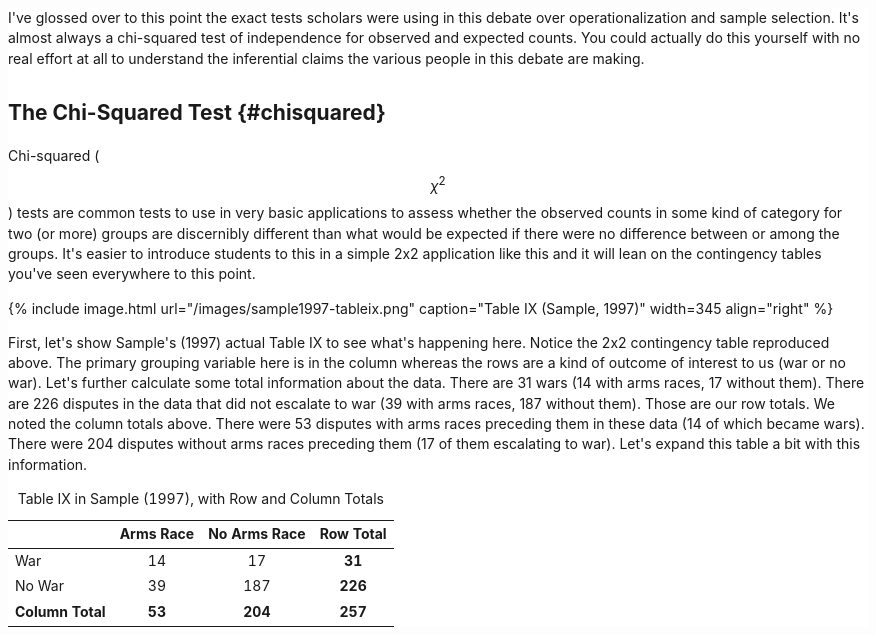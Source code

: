 

I've glossed over to this point the exact tests scholars were using in this debate over operationalization and sample selection. It's almost always a chi-squared test of independence for observed and expected counts. You could actually do this yourself with no real effort at all to understand the inferential claims the various people in this debate are making.

## The Chi-Squared Test {#chisquared}

Chi-squared ($$\chi^2$$) tests are common tests to use in very basic applications to assess whether the observed counts in some kind of category for two (or more) groups are discernibly different than what would be expected if there were no difference between or among the groups. It's easier to introduce students to this in a simple 2x2 application like this and it will lean on the contingency tables you've seen everywhere to this point.

{% include image.html url="/images/sample1997-tableix.png" caption="Table IX (Sample, 1997)" width=345 align="right" %}

First, let's show Sample's (1997) actual Table IX to see what's happening here. Notice the 2x2 contingency table reproduced above. The primary grouping variable here is in the column whereas the rows are a kind of outcome of interest to us (war or no war). Let's further calculate some total information about the data. There are 31 wars (14 with arms races, 17 without them). There are 226 disputes in the data that did not escalate to war (39 with arms races, 187 without them). Those are our row totals. We noted the column totals above. There were 53 disputes with arms races preceding them in these data (14 of which became wars). There were 204 disputes without arms races preceding them (17 of them escalating to war). Let's expand this table a bit with this information.

<table id="stevetable">
<caption>Table IX in Sample (1997), with Row and Column Totals</caption>
 <thead>
  <tr>
   <th style="text-align:left;">  </th>
   <th style="text-align:center;"> Arms Race </th>
   <th style="text-align:center;"> No Arms Race </th>
   <th style="text-align:center;"> Row Total </th>
  </tr>
 </thead>
<tbody>
  <tr>
   <td style="text-align:left;"> War </td>
   <td style="text-align:center;"> 14 </td>
   <td style="text-align:center;"> 17 </td>
   <td style="text-align:center;font-weight: bold;"> 31 </td>
  </tr>
  <tr>
   <td style="text-align:left;"> No War </td>
   <td style="text-align:center;"> 39 </td>
   <td style="text-align:center;"> 187 </td>
   <td style="text-align:center;font-weight: bold;"> 226 </td>
  </tr>
  <tr>
   <td style="text-align:left;font-weight: bold;"> Column Total </td>
   <td style="text-align:center;font-weight: bold;"> 53 </td>
   <td style="text-align:center;font-weight: bold;"> 204 </td>
   <td style="text-align:center;font-weight: bold;font-weight: bold;"> 257 </td>
  </tr>
</tbody>
</table>
